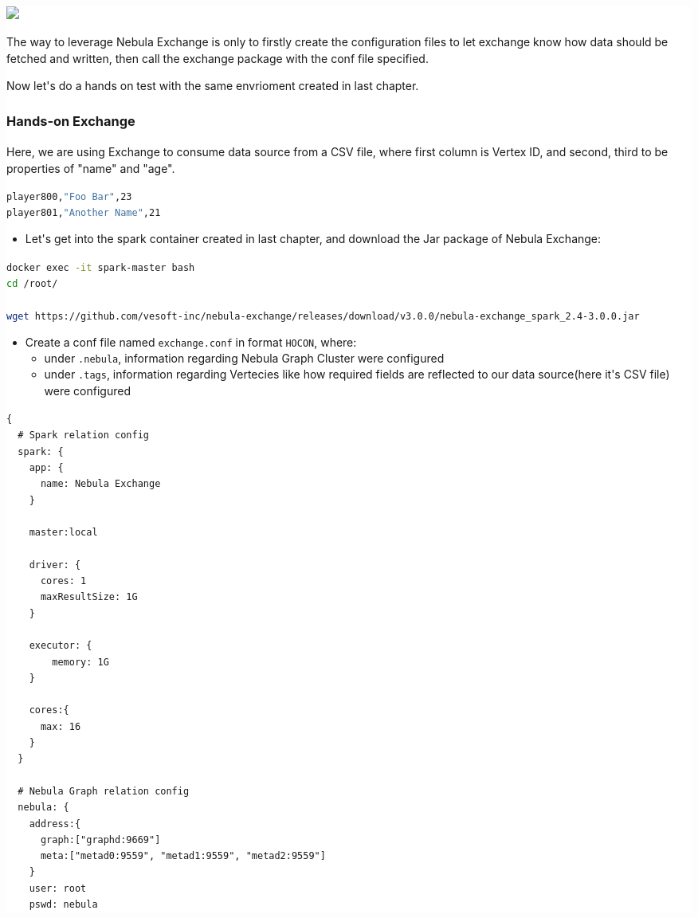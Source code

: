 ![](https://docs.nebula-graph.io/3.0.2/nebula-exchange/figs/ex-ug-003.png)

The way to leverage Nebula Exchange is only to firstly create the configuration files to let exchange know how data should be fetched and written, then call the exchange package with the conf file specified.

Now let's do a hands on test with the same envrioment created in last chapter.

### Hands-on Exchange

Here, we are using Exchange to consume data source from a CSV file, where first column is Vertex ID, and second, third to be properties of "name" and "age".

```bash
player800,"Foo Bar",23
player801,"Another Name",21
```

- Let's get into the spark container created in last chapter, and download the Jar package of Nebula Exchange:

```bash
docker exec -it spark-master bash
cd /root/

wget https://github.com/vesoft-inc/nebula-exchange/releases/download/v3.0.0/nebula-exchange_spark_2.4-3.0.0.jar

```

- Create a conf file named `exchange.conf` in format `HOCON`, where:
  - under `.nebula`, information regarding Nebula Graph Cluster were configured
  - under `.tags`, information regarding Vertecies like how required fields are reflected to our data source(here it's CSV file) were configured

```HOCON
{
  # Spark relation config
  spark: {
    app: {
      name: Nebula Exchange
    }

    master:local

    driver: {
      cores: 1
      maxResultSize: 1G
    }

    executor: {
        memory: 1G
    }

    cores:{
      max: 16
    }
  }

  # Nebula Graph relation config
  nebula: {
    address:{
      graph:["graphd:9669"]
      meta:["metad0:9559", "metad1:9559", "metad2:9559"]
    }
    user: root
    pswd: nebula
```
